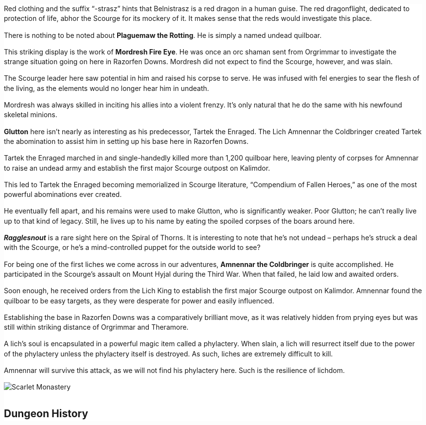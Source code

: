 Red clothing and the suffix “-strasz” hints that Belnistrasz is a red dragon in a human guise. The red dragonflight, dedicated to protection of life, abhor the Scourge for its mockery of it. It makes sense that the reds would investigate this place.

There is nothing to be noted about **Plaguemaw the Rotting**. He is simply a named undead quilboar.

This striking display is the work of **Mordresh Fire Eye**. He was once an orc shaman sent from Orgrimmar to investigate the strange situation going on here in Razorfen Downs. Mordresh did not expect to find the Scourge, however, and was slain.

The Scourge leader here saw potential in him and raised his corpse to serve. He was infused with fel energies to sear the flesh of the living, as the elements would no longer hear him in undeath.

Mordresh was always skilled in inciting his allies into a violent frenzy. It’s only natural that he do the same with his newfound skeletal minions.

**Glutton** here isn’t nearly as interesting as his predecessor, Tartek the Enraged. The Lich Amnennar the Coldbringer created Tartek the abomination to assist him in setting up his base here in Razorfen Downs.

Tartek the Enraged marched in and single-handedly killed more than 1,200 quilboar here, leaving plenty of corpses for Amnennar to raise an undead army and establish the first major Scourge outpost on Kalimdor.

This led to Tartek the Enraged becoming memorialized in Scourge literature, “Compendium of Fallen Heroes,” as one of the most powerful abominations ever created.

He eventually fell apart, and his remains were used to make Glutton, who is significantly weaker. Poor Glutton; he can’t really live up to that kind of legacy. Still, he lives up to his name by eating the spoiled corpses of the boars around here.

**_Ragglesnout_** is a rare sight here on the Spiral of Thorns. It is interesting to note that he’s not undead – perhaps he’s struck a deal with the Scourge, or he’s a mind-controlled puppet for the outside world to see?

For being one of the first liches we come across in our adventures, **Amnennar the Coldbringer** is quite accomplished. He participated in the Scourge’s assault on Mount Hyjal during the Third War. When that failed, he laid low and awaited orders.

Soon enough, he received orders from the Lich King to establish the first major Scourge outpost on Kalimdor. Amnennar found the quilboar to be easy targets, as they were desperate for power and easily influenced.

Establishing the base in Razorfen Downs was a comparatively brilliant move, as it was relatively hidden from prying eyes but was still within striking distance of Orgrimmar and Theramore.

A lich’s soul is encapsulated in a powerful magic item called a phylactery. When slain, a lich will resurrect itself due to the power of the phylactery unless the phylactery itself is destroyed. As such, liches are extremely difficult to kill.

Amnennar will survive this attack, as we will not find his phylactery here. Such is the resilience of lichdom.

![Scarlet Monastery](https://i.imgur.com/EvMfxV8.jpg)

## Dungeon History
